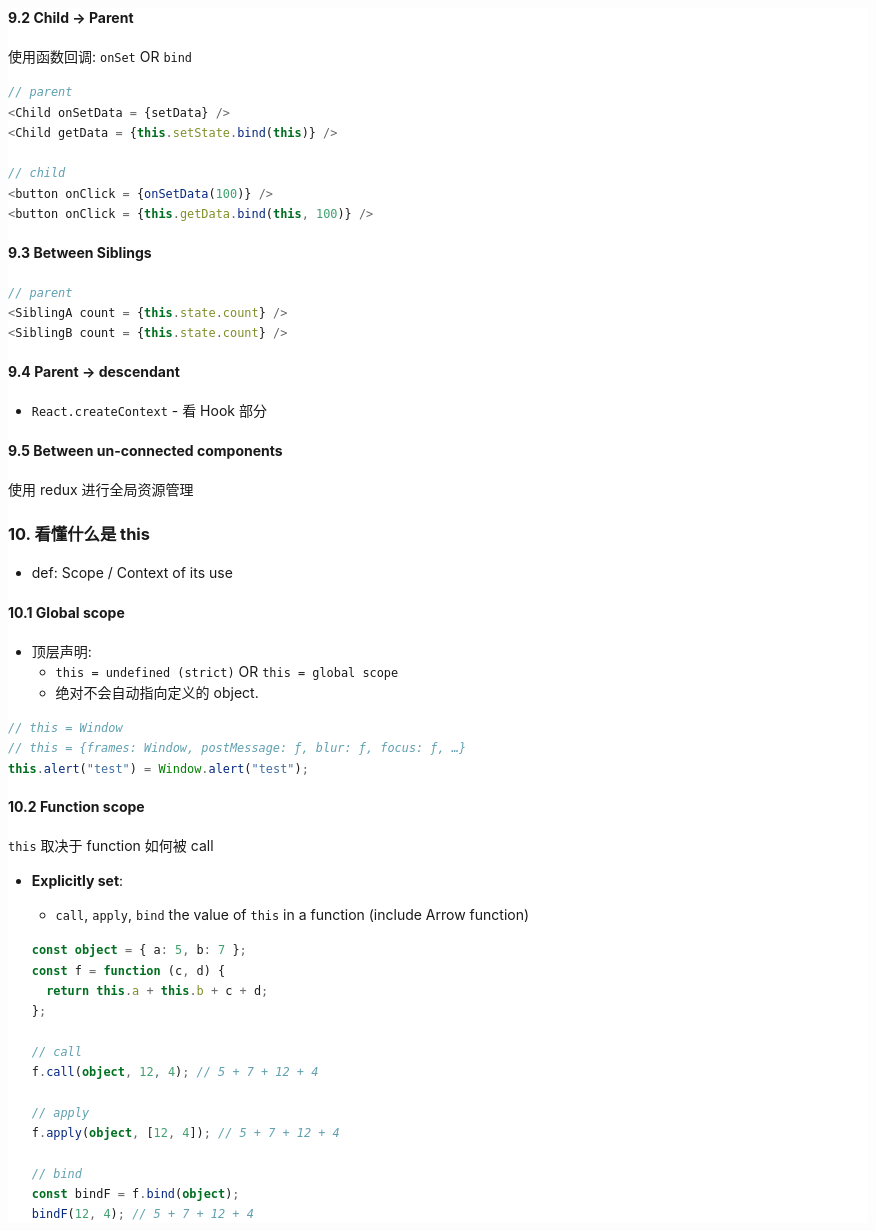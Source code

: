 #### 9.2 Child -> Parent

使用函数回调: `onSet` OR `bind`

```ts
// parent
<Child onSetData = {setData} />
<Child getData = {this.setState.bind(this)} />

// child
<button onClick = {onSetData(100)} />
<button onClick = {this.getData.bind(this, 100)} />
```

#### 9.3 Between Siblings

```ts
// parent
<SiblingA count = {this.state.count} />
<SiblingB count = {this.state.count} />
```

#### 9.4 Parent -> descendant

- `React.createContext` - 看 Hook 部分

#### 9.5 Between un-connected components

使用 redux 进行全局资源管理

### 10. 看懂什么是 this

- def: Scope / Context of its use

#### 10.1 Global scope

- 顶层声明:
  - `this = undefined (strict)` OR `this = global scope`
  - 绝对不会自动指向定义的 object.

```ts
// this = Window
// this = {frames: Window, postMessage: ƒ, blur: ƒ, focus: ƒ, …}
this.alert("test") = Window.alert("test");
```

#### 10.2 Function scope

`this` 取决于 function 如何被 call

- **Explicitly set**:

  - `call`, `apply`, `bind` the value of `this` in a function (include Arrow function)

  ```ts
  const object = { a: 5, b: 7 };
  const f = function (c, d) {
    return this.a + this.b + c + d;
  };

  // call
  f.call(object, 12, 4); // 5 + 7 + 12 + 4

  // apply
  f.apply(object, [12, 4]); // 5 + 7 + 12 + 4

  // bind
  const bindF = f.bind(object);
  bindF(12, 4); // 5 + 7 + 12 + 4
  ```
